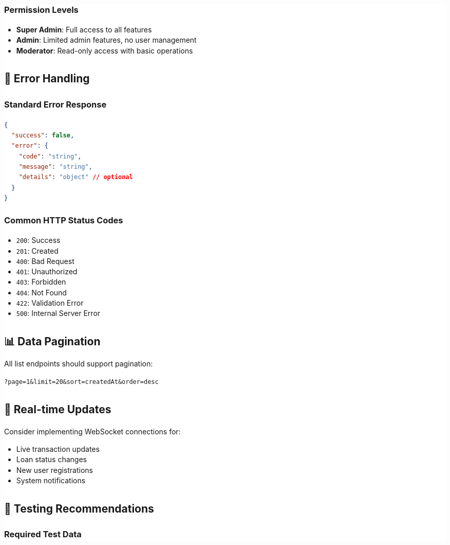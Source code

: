 ### Permission Levels

- **Super Admin**: Full access to all features
- **Admin**: Limited admin features, no user management
- **Moderator**: Read-only access with basic operations

## 🚨 Error Handling

### Standard Error Response

```json
{
  "success": false,
  "error": {
    "code": "string",
    "message": "string",
    "details": "object" // optional
  }
}
```

### Common HTTP Status Codes

- `200`: Success
- `201`: Created
- `400`: Bad Request
- `401`: Unauthorized
- `403`: Forbidden
- `404`: Not Found
- `422`: Validation Error
- `500`: Internal Server Error

## 📊 Data Pagination

All list endpoints should support pagination:

```
?page=1&limit=20&sort=createdAt&order=desc
```

## 🔄 Real-time Updates

Consider implementing WebSocket connections for:

- Live transaction updates
- Loan status changes
- New user registrations
- System notifications

## 🧪 Testing Recommendations

### Required Test Data
